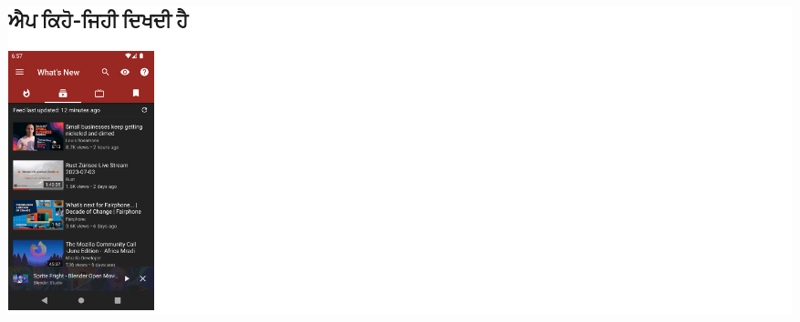 ## ਐਪ ਕਿਹੋ-ਜਿਹੀ ਦਿਖਦੀ ਹੈ

[<img src="../fastlane/metadata/android/en-US/images/phoneScreenshots/00.png" width=160>](../fastlane/metadata/android/en-US/images/phoneScreenshots/00.png)